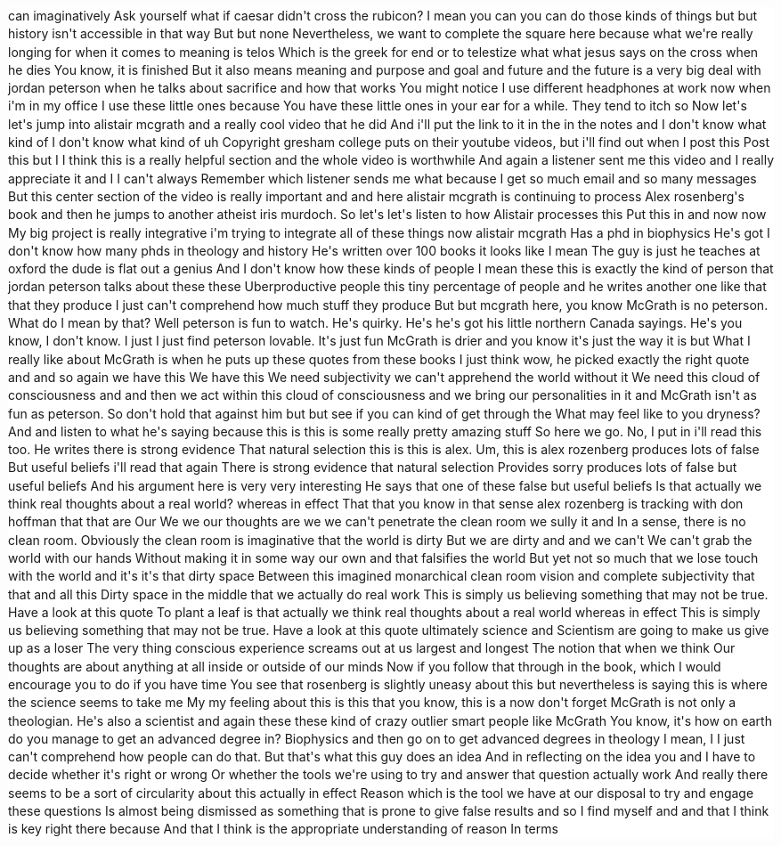 can imaginatively Ask yourself what if caesar didn't cross the rubicon? I mean you can you can do those kinds of things but but history isn't accessible in that way But but none Nevertheless, we want to complete the square here because what we're really longing for when it comes to meaning is telos Which is the greek for end or to telestize what what jesus says on the cross when he dies You know, it is finished But it also means meaning and purpose and goal and future and the future is a very big deal with jordan peterson when he talks about sacrifice and how that works You might notice I use different headphones at work now when i'm in my office I use these little ones because You have these little ones in your ear for a while. They tend to itch so Now let's let's jump into alistair mcgrath and a really cool video that he did And i'll put the link to it in the in the notes and I don't know what kind of I don't know what kind of uh Copyright gresham college puts on their youtube videos, but i'll find out when I post this Post this but I I think this is a really helpful section and the whole video is worthwhile And again a listener sent me this video and I really appreciate it and I I can't always Remember which listener sends me what because I get so much email and so many messages But this center section of the video is really important and and here alistair mcgrath is continuing to process Alex rosenberg's book and then he jumps to another atheist iris murdoch. So let's let's listen to how Alistair processes this Put this in and now now My big project is really integrative i'm trying to integrate all of these things now alistair mcgrath Has a phd in biophysics He's got I don't know how many phds in theology and history He's written over 100 books it looks like I mean The guy is just he teaches at oxford the dude is flat out a genius And I don't know how these kinds of people I mean these this is exactly the kind of person that jordan peterson talks about these these Uberproductive people this tiny percentage of people and he writes another one like that that they produce I just can't comprehend how much stuff they produce But but mcgrath here, you know McGrath is no peterson. What do I mean by that? Well peterson is fun to watch. He's quirky. He's he's got his little northern Canada sayings. He's you know, I don't know. I just I just find peterson lovable. It's just fun McGrath is drier and you know it's just the way it is but What I really like about McGrath is when he puts up these quotes from these books I just think wow, he picked exactly the right quote and and so again we have this We have this We need subjectivity we can't apprehend the world without it We need this cloud of consciousness and and then we act within this cloud of consciousness and we bring our personalities in it and McGrath isn't as fun as peterson. So don't hold that against him but but see if you can kind of get through the What may feel like to you dryness? And and listen to what he's saying because this is this is some really pretty amazing stuff So here we go. No, I put in i'll read this too. He writes there is strong evidence That natural selection this is this is alex. Um, this is alex rozenberg produces lots of false But useful beliefs i'll read that again There is strong evidence that natural selection Provides sorry produces lots of false but useful beliefs And his argument here is very very interesting He says that one of these false but useful beliefs Is that actually we think real thoughts about a real world? whereas in effect That that you know in that sense alex rozenberg is tracking with don hoffman that that are Our We we our thoughts are we we can't penetrate the clean room we sully it and In a sense, there is no clean room. Obviously the clean room is imaginative that the world is dirty But we are dirty and and we can't We can't grab the world with our hands Without making it in some way our own and that falsifies the world But yet not so much that we lose touch with the world and it's it's that dirty space Between this imagined monarchical clean room vision and complete subjectivity that that and all this Dirty space in the middle that we actually do real work This is simply us believing something that may not be true. Have a look at this quote To plant a leaf is that actually we think real thoughts about a real world whereas in effect This is simply us believing something that may not be true. Have a look at this quote ultimately science and Scientism are going to make us give up as a loser The very thing conscious experience screams out at us largest and longest The notion that when we think Our thoughts are about anything at all inside or outside of our minds Now if you follow that through in the book, which I would encourage you to do if you have time You see that rosenberg is slightly uneasy about this but nevertheless is saying this is where the science seems to take me My my feeling about this is this that you know, this is a now don't forget McGrath is not only a theologian. He's also a scientist and again these these kind of crazy outlier smart people like McGrath You know, it's how on earth do you manage to get an advanced degree in? Biophysics and then go on to get advanced degrees in theology I mean, I I just can't comprehend how people can do that. But that's what this guy does an idea And in reflecting on the idea you and I have to decide whether it's right or wrong Or whether the tools we're using to try and answer that question actually work And really there seems to be a sort of circularity about this actually in effect Reason which is the tool we have at our disposal to try and engage these questions Is almost being dismissed as something that is prone to give false results and so I find myself and and that I think is key right there because And that I think is the appropriate understanding of reason In terms